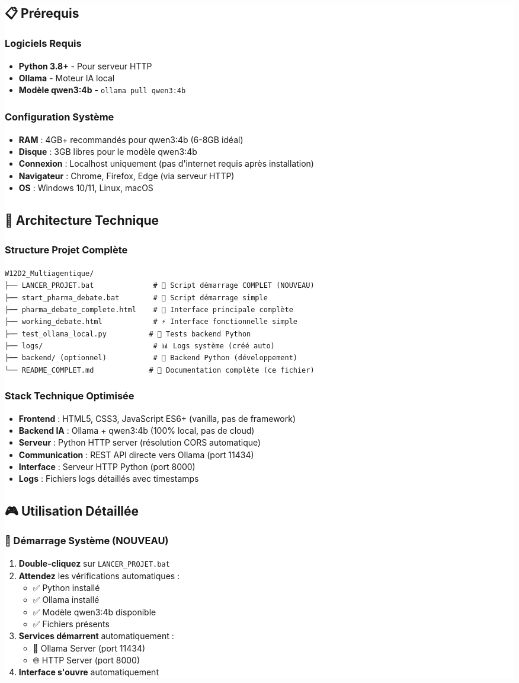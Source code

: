 ## 📋 Prérequis

### Logiciels Requis
- **Python 3.8+** - Pour serveur HTTP
- **Ollama** - Moteur IA local
- **Modèle qwen3:4b** - `ollama pull qwen3:4b`

### Configuration Système
- **RAM** : 4GB+ recommandés pour qwen3:4b (6-8GB idéal)
- **Disque** : 3GB libres pour le modèle qwen3:4b
- **Connexion** : Localhost uniquement (pas d'internet requis après installation)
- **Navigateur** : Chrome, Firefox, Edge (via serveur HTTP)
- **OS** : Windows 10/11, Linux, macOS

## 🔧 Architecture Technique

### Structure Projet Complète
```
W12D2_Multiagentique/
├── LANCER_PROJET.bat              # 🚀 Script démarrage COMPLET (NOUVEAU)
├── start_pharma_debate.bat        # 🚀 Script démarrage simple
├── pharma_debate_complete.html    # 🏥 Interface principale complète
├── working_debate.html            # ⚡ Interface fonctionnelle simple  
├── test_ollama_local.py          # 🧪 Tests backend Python
├── logs/                          # 📊 Logs système (créé auto)
├── backend/ (optionnel)           # 🔧 Backend Python (développement)
└── README_COMPLET.md             # 📖 Documentation complète (ce fichier)
```

### Stack Technique Optimisée
- **Frontend** : HTML5, CSS3, JavaScript ES6+ (vanilla, pas de framework)
- **Backend IA** : Ollama + qwen3:4b (100% local, pas de cloud)
- **Serveur** : Python HTTP server (résolution CORS automatique)
- **Communication** : REST API directe vers Ollama (port 11434)
- **Interface** : Serveur HTTP Python (port 8000)
- **Logs** : Fichiers logs détaillés avec timestamps

## 🎮 Utilisation Détaillée

### 🚀 Démarrage Système (NOUVEAU)
1. **Double-cliquez** sur `LANCER_PROJET.bat`
2. **Attendez** les vérifications automatiques :
   - ✅ Python installé
   - ✅ Ollama installé  
   - ✅ Modèle qwen3:4b disponible
   - ✅ Fichiers présents
3. **Services démarrent** automatiquement :
   - 🤖 Ollama Server (port 11434)
   - 🌐 HTTP Server (port 8000)
4. **Interface s'ouvre** automatiquement
